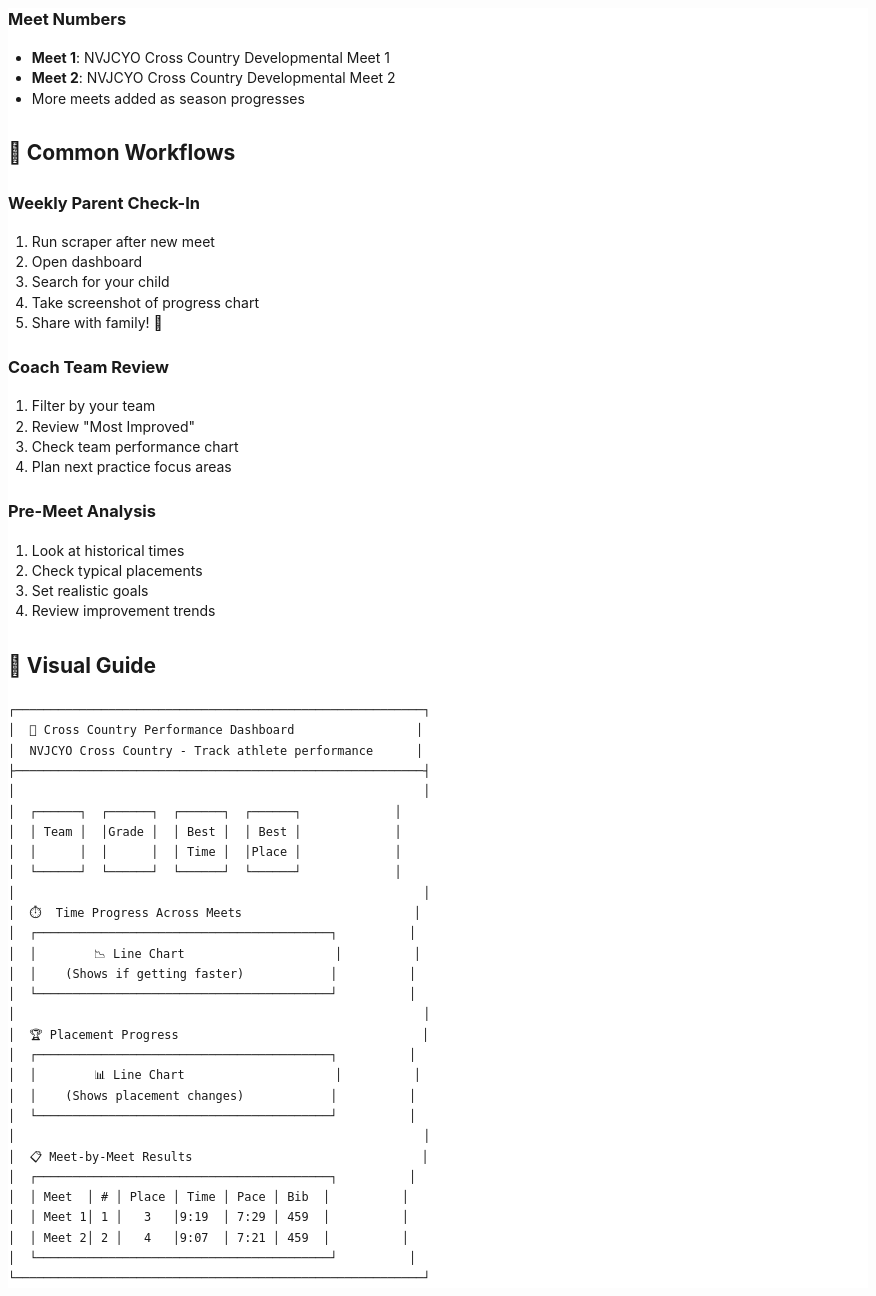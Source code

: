 ### Meet Numbers
- **Meet 1**: NVJCYO Cross Country Developmental Meet 1
- **Meet 2**: NVJCYO Cross Country Developmental Meet 2
- More meets added as season progresses

## 🔄 Common Workflows

### Weekly Parent Check-In
1. Run scraper after new meet
2. Open dashboard
3. Search for your child
4. Take screenshot of progress chart
5. Share with family! 📱

### Coach Team Review
1. Filter by your team
2. Review "Most Improved"
3. Check team performance chart
4. Plan next practice focus areas

### Pre-Meet Analysis
1. Look at historical times
2. Check typical placements
3. Set realistic goals
4. Review improvement trends

## 🎨 Visual Guide

```
┌─────────────────────────────────────────────────────────┐
│  🏃 Cross Country Performance Dashboard                 │
│  NVJCYO Cross Country - Track athlete performance      │
├─────────────────────────────────────────────────────────┤
│                                                         │
│  ┌──────┐  ┌──────┐  ┌──────┐  ┌──────┐             │
│  │ Team │  │Grade │  │ Best │  │ Best │             │
│  │      │  │      │  │ Time │  │Place │             │
│  └──────┘  └──────┘  └──────┘  └──────┘             │
│                                                         │
│  ⏱️  Time Progress Across Meets                        │
│  ┌─────────────────────────────────────────┐          │
│  │        📉 Line Chart                     │          │
│  │    (Shows if getting faster)            │          │
│  └─────────────────────────────────────────┘          │
│                                                         │
│  🏆 Placement Progress                                  │
│  ┌─────────────────────────────────────────┐          │
│  │        📊 Line Chart                     │          │
│  │    (Shows placement changes)            │          │
│  └─────────────────────────────────────────┘          │
│                                                         │
│  📋 Meet-by-Meet Results                                │
│  ┌─────────────────────────────────────────┐          │
│  │ Meet  │ # │ Place │ Time │ Pace │ Bib  │          │
│  │ Meet 1│ 1 │   3   │9:19  │ 7:29 │ 459  │          │
│  │ Meet 2│ 2 │   4   │9:07  │ 7:21 │ 459  │          │
│  └─────────────────────────────────────────┘          │
└─────────────────────────────────────────────────────────┘
```
